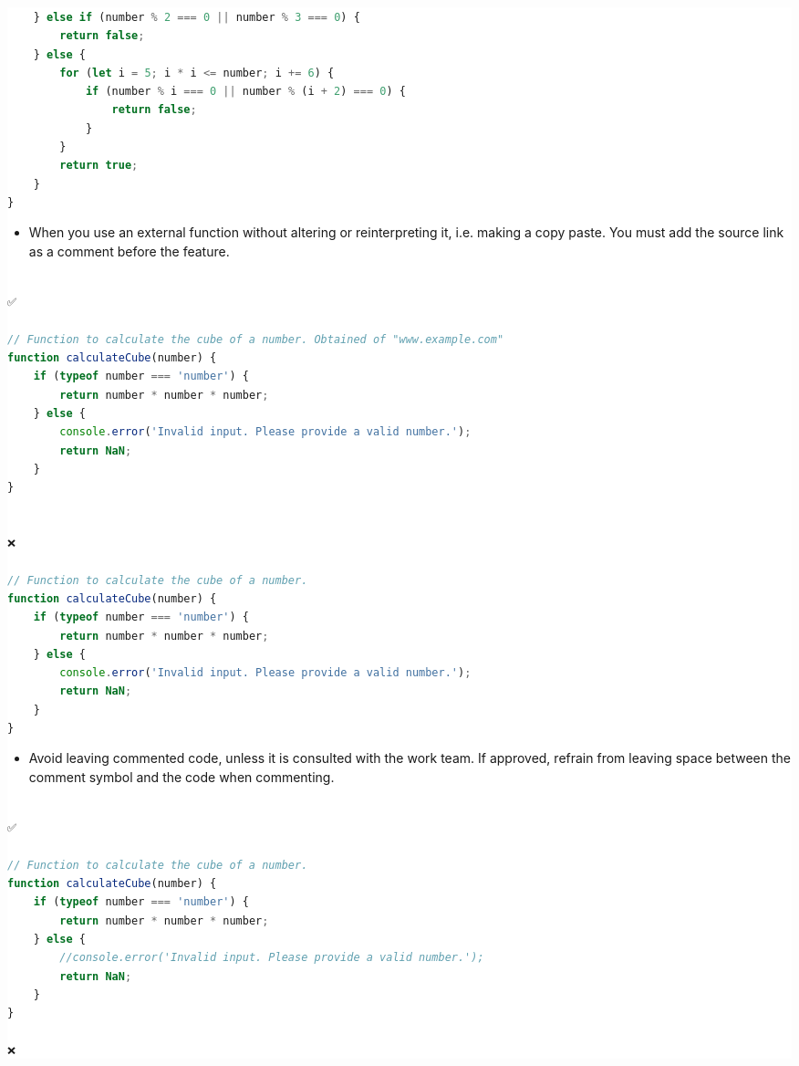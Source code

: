 ```js title="Example"
    } else if (number % 2 === 0 || number % 3 === 0) {
        return false;
    } else {
        for (let i = 5; i * i <= number; i += 6) {
            if (number % i === 0 || number % (i + 2) === 0) {
                return false;
            }
        }
        return true;
    }
}

```

- When you use an external function without altering or reinterpreting it, i.e. making a copy paste. You must add the source link as a comment before the feature.

```js title="Example"

✅ 

// Function to calculate the cube of a number. Obtained of "www.example.com"
function calculateCube(number) {
    if (typeof number === 'number') {
        return number * number * number;
    } else {
        console.error('Invalid input. Please provide a valid number.');
        return NaN;
    }
}


❌ 

// Function to calculate the cube of a number.
function calculateCube(number) {
    if (typeof number === 'number') {
        return number * number * number;
    } else {
        console.error('Invalid input. Please provide a valid number.');
        return NaN;
    }
}


```

- Avoid leaving commented code, unless it is consulted with the work team. If approved, refrain from leaving space between the comment symbol and the code when commenting.

```js title="Example"

✅ 

// Function to calculate the cube of a number.
function calculateCube(number) {
    if (typeof number === 'number') {
        return number * number * number;
    } else {
        //console.error('Invalid input. Please provide a valid number.');
        return NaN;
    }
}

❌ 
```